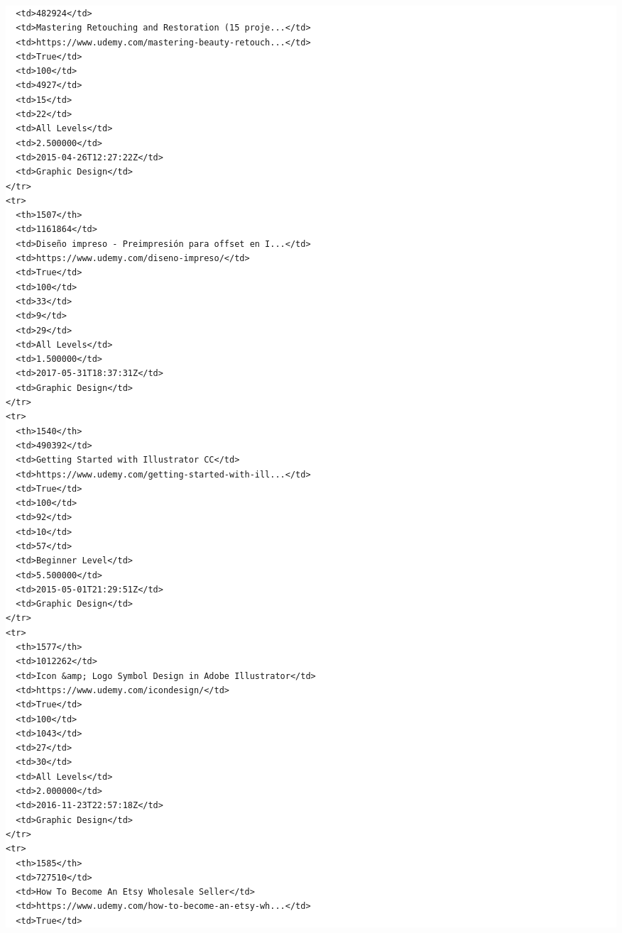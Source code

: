       <td>482924</td>
      <td>Mastering Retouching and Restoration (15 proje...</td>
      <td>https://www.udemy.com/mastering-beauty-retouch...</td>
      <td>True</td>
      <td>100</td>
      <td>4927</td>
      <td>15</td>
      <td>22</td>
      <td>All Levels</td>
      <td>2.500000</td>
      <td>2015-04-26T12:27:22Z</td>
      <td>Graphic Design</td>
    </tr>
    <tr>
      <th>1507</th>
      <td>1161864</td>
      <td>Diseño impreso - Preimpresión para offset en I...</td>
      <td>https://www.udemy.com/diseno-impreso/</td>
      <td>True</td>
      <td>100</td>
      <td>33</td>
      <td>9</td>
      <td>29</td>
      <td>All Levels</td>
      <td>1.500000</td>
      <td>2017-05-31T18:37:31Z</td>
      <td>Graphic Design</td>
    </tr>
    <tr>
      <th>1540</th>
      <td>490392</td>
      <td>Getting Started with Illustrator CC</td>
      <td>https://www.udemy.com/getting-started-with-ill...</td>
      <td>True</td>
      <td>100</td>
      <td>92</td>
      <td>10</td>
      <td>57</td>
      <td>Beginner Level</td>
      <td>5.500000</td>
      <td>2015-05-01T21:29:51Z</td>
      <td>Graphic Design</td>
    </tr>
    <tr>
      <th>1577</th>
      <td>1012262</td>
      <td>Icon &amp; Logo Symbol Design in Adobe Illustrator</td>
      <td>https://www.udemy.com/icondesign/</td>
      <td>True</td>
      <td>100</td>
      <td>1043</td>
      <td>27</td>
      <td>30</td>
      <td>All Levels</td>
      <td>2.000000</td>
      <td>2016-11-23T22:57:18Z</td>
      <td>Graphic Design</td>
    </tr>
    <tr>
      <th>1585</th>
      <td>727510</td>
      <td>How To Become An Etsy Wholesale Seller</td>
      <td>https://www.udemy.com/how-to-become-an-etsy-wh...</td>
      <td>True</td>